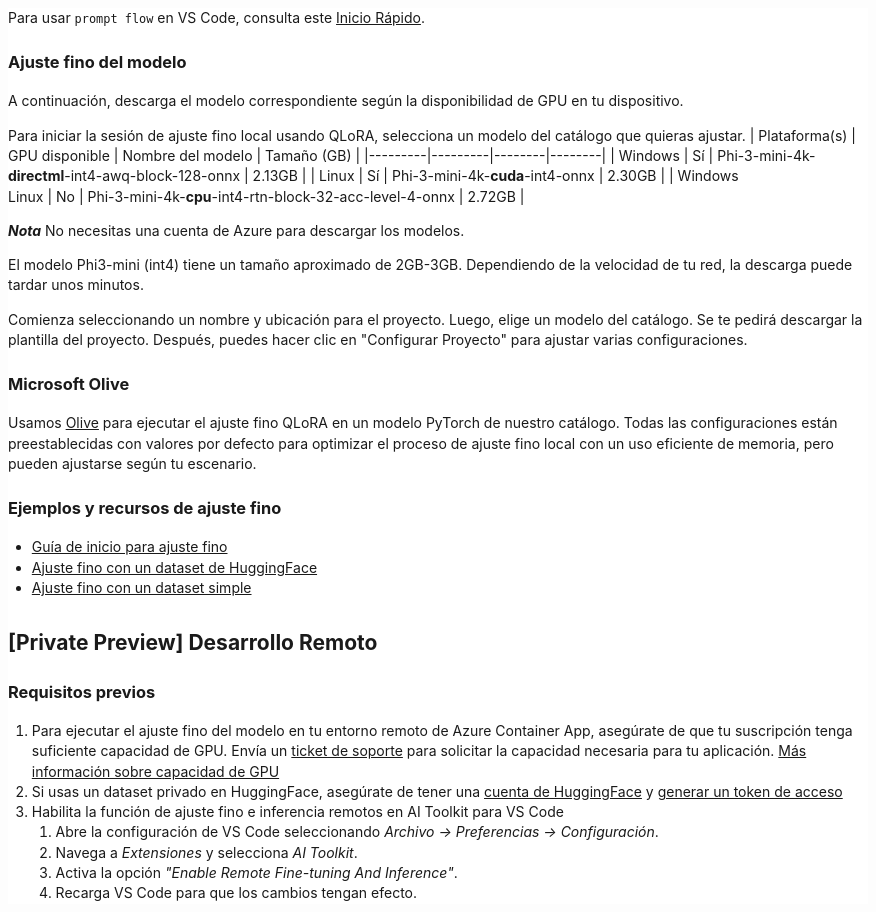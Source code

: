 Para usar `prompt flow` en VS Code, consulta este [Inicio Rápido](https://microsoft.github.io/promptflow/how-to-guides/quick-start.html).

### Ajuste fino del modelo

A continuación, descarga el modelo correspondiente según la disponibilidad de GPU en tu dispositivo.

Para iniciar la sesión de ajuste fino local usando QLoRA, selecciona un modelo del catálogo que quieras ajustar.
| Plataforma(s) | GPU disponible | Nombre del modelo | Tamaño (GB) |
|---------|---------|--------|--------|
| Windows | Sí | Phi-3-mini-4k-**directml**-int4-awq-block-128-onnx | 2.13GB |
| Linux | Sí | Phi-3-mini-4k-**cuda**-int4-onnx | 2.30GB |
| Windows<br>Linux | No | Phi-3-mini-4k-**cpu**-int4-rtn-block-32-acc-level-4-onnx | 2.72GB |

**_Nota_** No necesitas una cuenta de Azure para descargar los modelos.

El modelo Phi3-mini (int4) tiene un tamaño aproximado de 2GB-3GB. Dependiendo de la velocidad de tu red, la descarga puede tardar unos minutos.

Comienza seleccionando un nombre y ubicación para el proyecto.
Luego, elige un modelo del catálogo. Se te pedirá descargar la plantilla del proyecto. Después, puedes hacer clic en "Configurar Proyecto" para ajustar varias configuraciones.

### Microsoft Olive

Usamos [Olive](https://microsoft.github.io/Olive/why-olive.html) para ejecutar el ajuste fino QLoRA en un modelo PyTorch de nuestro catálogo. Todas las configuraciones están preestablecidas con valores por defecto para optimizar el proceso de ajuste fino local con un uso eficiente de memoria, pero pueden ajustarse según tu escenario.

### Ejemplos y recursos de ajuste fino

- [Guía de inicio para ajuste fino](https://learn.microsoft.com/windows/ai/toolkit/toolkit-fine-tune)
- [Ajuste fino con un dataset de HuggingFace](https://github.com/microsoft/vscode-ai-toolkit/blob/main/archive/walkthrough-hf-dataset.md)
- [Ajuste fino con un dataset simple](https://github.com/microsoft/vscode-ai-toolkit/blob/main/archive/walkthrough-simple-dataset.md)

## **[Private Preview]** Desarrollo Remoto

### Requisitos previos

1. Para ejecutar el ajuste fino del modelo en tu entorno remoto de Azure Container App, asegúrate de que tu suscripción tenga suficiente capacidad de GPU. Envía un [ticket de soporte](https://azure.microsoft.com/support/create-ticket/) para solicitar la capacidad necesaria para tu aplicación. [Más información sobre capacidad de GPU](https://learn.microsoft.com/azure/container-apps/workload-profiles-overview)
2. Si usas un dataset privado en HuggingFace, asegúrate de tener una [cuenta de HuggingFace](https://huggingface.co/?WT.mc_id=aiml-137032-kinfeylo) y [generar un token de acceso](https://huggingface.co/docs/hub/security-tokens?WT.mc_id=aiml-137032-kinfeylo)
3. Habilita la función de ajuste fino e inferencia remotos en AI Toolkit para VS Code
   1. Abre la configuración de VS Code seleccionando *Archivo -> Preferencias -> Configuración*.
   2. Navega a *Extensiones* y selecciona *AI Toolkit*.
   3. Activa la opción *"Enable Remote Fine-tuning And Inference"*.
   4. Recarga VS Code para que los cambios tengan efecto.
